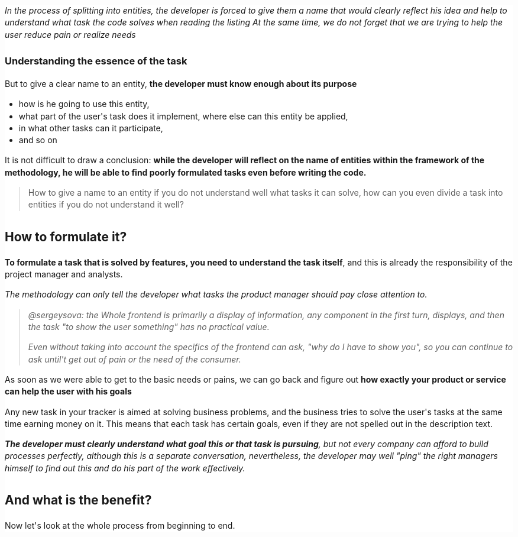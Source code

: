 *In the process of splitting into entities, the developer is forced to give them a name that would clearly reflect his idea and help to understand what task the code solves when reading the listing* *At the same time, we do not forget that we are trying to help the user reduce pain or realize needs*

### Understanding the essence of the task[​](#understanding-the-essence-of-the-task "Sarlavhaga to'g'ridan-to'g'ri havola")

But to give a clear name to an entity, **the developer must know enough about its purpose**

* how is he going to use this entity,
* what part of the user's task does it implement, where else can this entity be applied,
* in what other tasks can it participate,
* and so on

It is not difficult to draw a conclusion: **while the developer will reflect on the name of entities within the framework of the methodology, he will be able to find poorly formulated tasks even before writing the code.**

> How to give a name to an entity if you do not understand well what tasks it can solve, how can you even divide a task into entities if you do not understand it well?

## How to formulate it?[​](#how-to-formulate-it "Sarlavhaga to'g'ridan-to'g'ri havola")

**To formulate a task that is solved by features, you need to understand the task itself**, and this is already the responsibility of the project manager and analysts.

*The methodology can only tell the developer what tasks the product manager should pay close attention to.*

> *@sergeysova: the Whole frontend is primarily a display of information, any component in the first turn, displays, and then the task "to show the user something" has no practical value.*
>
> *Even without taking into account the specifics of the frontend can ask, "why do I have to show you", so you can continue to ask until't get out of pain or the need of the consumer.*

As soon as we were able to get to the basic needs or pains, we can go back and figure out **how exactly your product or service can help the user with his goals**

Any new task in your tracker is aimed at solving business problems, and the business tries to solve the user's tasks at the same time earning money on it. This means that each task has certain goals, even if they are not spelled out in the description text.

***The developer must clearly understand what goal this or that task is pursuing**, but not every company can afford to build processes perfectly, although this is a separate conversation, nevertheless, the developer may well "ping" the right managers himself to find out this and do his part of the work effectively.*

## And what is the benefit?[​](#and-what-is-the-benefit "Sarlavhaga to'g'ridan-to'g'ri havola")

Now let's look at the whole process from beginning to end.

